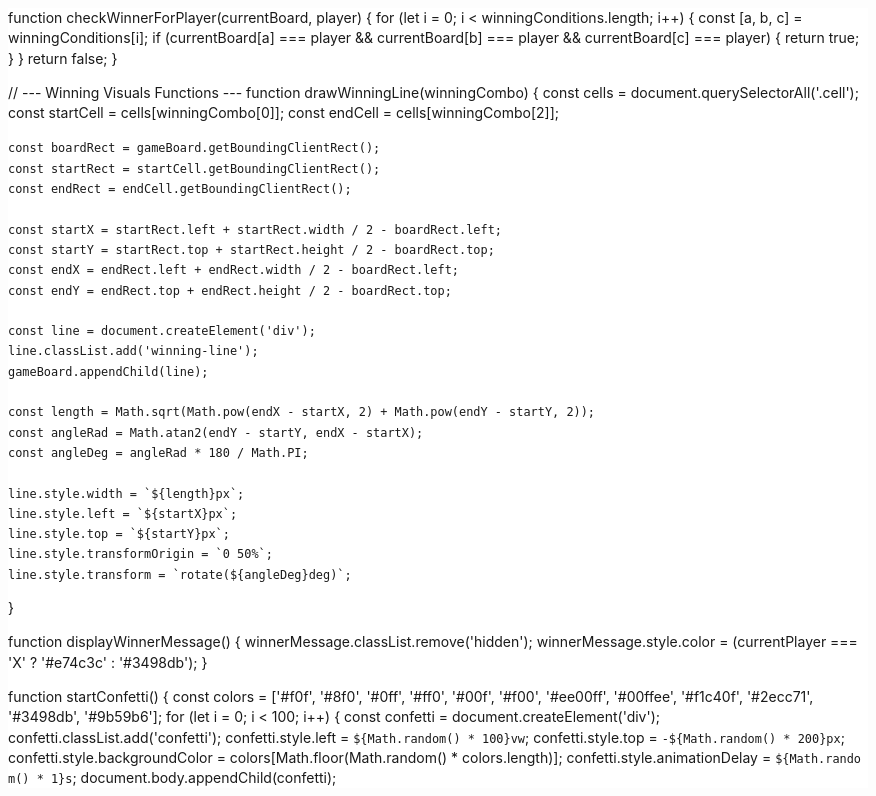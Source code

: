 function checkWinnerForPlayer(currentBoard, player) {
    for (let i = 0; i < winningConditions.length; i++) {
        const [a, b, c] = winningConditions[i];
        if (currentBoard[a] === player && currentBoard[b] === player && currentBoard[c] === player) {
            return true;
        }
    }
    return false;
}

// --- Winning Visuals Functions ---
function drawWinningLine(winningCombo) {
    const cells = document.querySelectorAll('.cell');
    const startCell = cells[winningCombo[0]];
    const endCell = cells[winningCombo[2]];

    const boardRect = gameBoard.getBoundingClientRect();
    const startRect = startCell.getBoundingClientRect();
    const endRect = endCell.getBoundingClientRect();

    const startX = startRect.left + startRect.width / 2 - boardRect.left;
    const startY = startRect.top + startRect.height / 2 - boardRect.top;
    const endX = endRect.left + endRect.width / 2 - boardRect.left;
    const endY = endRect.top + endRect.height / 2 - boardRect.top;

    const line = document.createElement('div');
    line.classList.add('winning-line');
    gameBoard.appendChild(line);

    const length = Math.sqrt(Math.pow(endX - startX, 2) + Math.pow(endY - startY, 2));
    const angleRad = Math.atan2(endY - startY, endX - startX);
    const angleDeg = angleRad * 180 / Math.PI;

    line.style.width = `${length}px`;
    line.style.left = `${startX}px`;
    line.style.top = `${startY}px`;
    line.style.transformOrigin = `0 50%`;
    line.style.transform = `rotate(${angleDeg}deg)`;
}

function displayWinnerMessage() {
    winnerMessage.classList.remove('hidden');
    winnerMessage.style.color = (currentPlayer === 'X' ? '#e74c3c' : '#3498db');
}

function startConfetti() {
    const colors = ['#f0f', '#8f0', '#0ff', '#ff0', '#00f', '#f00', '#ee00ff', '#00ffee', '#f1c40f', '#2ecc71', '#3498db', '#9b59b6'];
    for (let i = 0; i < 100; i++) {
        const confetti = document.createElement('div');
        confetti.classList.add('confetti');
        confetti.style.left = `${Math.random() * 100}vw`;
        confetti.style.top = `-${Math.random() * 200}px`;
        confetti.style.backgroundColor = colors[Math.floor(Math.random() * colors.length)];
        confetti.style.animationDelay = `${Math.random() * 1}s`;
        document.body.appendChild(confetti);
